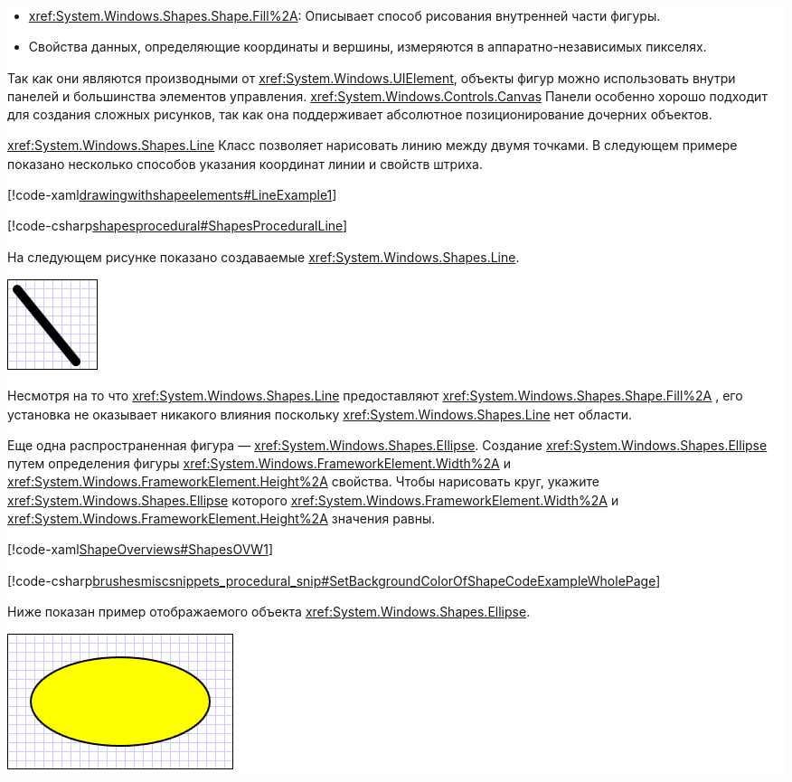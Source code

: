 -   <xref:System.Windows.Shapes.Shape.Fill%2A>: Описывает способ рисования внутренней части фигуры.  
  
-   Свойства данных, определяющие координаты и вершины, измеряются в аппаратно-независимых пикселях.  
  
 Так как они являются производными от <xref:System.Windows.UIElement>, объекты фигур можно использовать внутри панелей и большинства элементов управления. <xref:System.Windows.Controls.Canvas> Панели особенно хорошо подходит для создания сложных рисунков, так как она поддерживает абсолютное позиционирование дочерних объектов.  
  
 <xref:System.Windows.Shapes.Line> Класс позволяет нарисовать линию между двумя точками. В следующем примере показано несколько способов указания координат линии и свойств штриха.  
  
 [!code-xaml[drawingwithshapeelements#LineExample1](~/samples/snippets/csharp/VS_Snippets_Wpf/DrawingWithShapeElements/CS/lineexample.xaml#lineexample1)]  
  
 
 [!code-csharp[shapesprocedural#ShapesProceduralLine](~/samples/snippets/csharp/VS_Snippets_Wpf/ShapesProcedural/Csharp/ShapesProcedural.cs#shapesproceduralline)]
   
  
 На следующем рисунке показано создаваемые <xref:System.Windows.Shapes.Line>.  
  
 ![Рисунок линии](./media/shape-ovw-line2.gif "shape_ovw_line2")  
  
 Несмотря на то что <xref:System.Windows.Shapes.Line> предоставляют <xref:System.Windows.Shapes.Shape.Fill%2A> , его установка не оказывает никакого влияния поскольку <xref:System.Windows.Shapes.Line> нет области.  
  
 Еще одна распространенная фигура — <xref:System.Windows.Shapes.Ellipse>.  Создание <xref:System.Windows.Shapes.Ellipse> путем определения фигуры <xref:System.Windows.FrameworkElement.Width%2A> и <xref:System.Windows.FrameworkElement.Height%2A> свойства. Чтобы нарисовать круг, укажите <xref:System.Windows.Shapes.Ellipse> которого <xref:System.Windows.FrameworkElement.Width%2A> и <xref:System.Windows.FrameworkElement.Height%2A> значения равны.  
  
 [!code-xaml[ShapeOverviews#ShapesOVW1](~/samples/snippets/csharp/VS_Snippets_Wpf/ShapeOverviews/CS/Window1.xaml#shapesovw1)]  
  
 [!code-csharp[brushesmiscsnippets_procedural_snip#SetBackgroundColorOfShapeCodeExampleWholePage](~/samples/snippets/csharp/VS_Snippets_Wpf/BrushesMiscSnippets_procedural_snip/CSharp/SetBackgroundColorOfShapeExample.cs#setbackgroundcolorofshapecodeexamplewholepage)]
   
  
 Ниже показан пример отображаемого объекта <xref:System.Windows.Shapes.Ellipse>.  
  
 ![Рисунок эллипса](./media/shape-ovw-ellipse2.png "shape_ovw_ellipse2")  
  